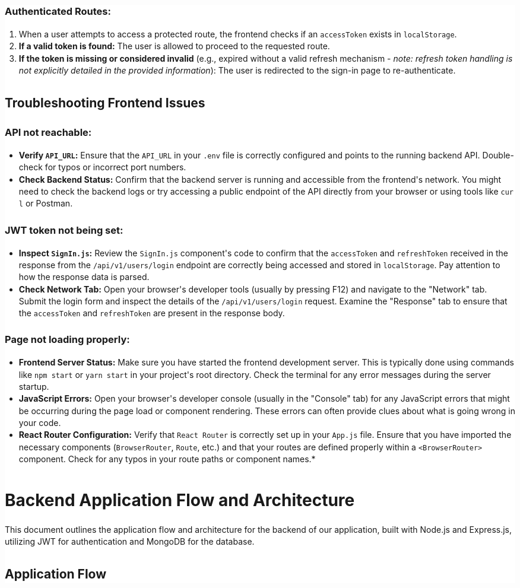 ### Authenticated Routes:

1.  When a user attempts to access a protected route, the frontend checks if an `accessToken` exists in `localStorage`.
2.  **If a valid token is found:** The user is allowed to proceed to the requested route.
3.  **If the token is missing or considered invalid** (e.g., expired without a valid refresh mechanism - *note: refresh token handling is not explicitly detailed in the provided information*): The user is redirected to the sign-in page to re-authenticate.

## Troubleshooting Frontend Issues

### API not reachable:

* **Verify `API_URL`:** Ensure that the `API_URL` in your `.env` file is correctly configured and points to the running backend API. Double-check for typos or incorrect port numbers.
* **Check Backend Status:** Confirm that the backend server is running and accessible from the frontend's network. You might need to check the backend logs or try accessing a public endpoint of the API directly from your browser or using tools like `curl` or Postman.

### JWT token not being set:

* **Inspect `SignIn.js`:** Review the `SignIn.js` component's code to confirm that the `accessToken` and `refreshToken` received in the response from the `/api/v1/users/login` endpoint are correctly being accessed and stored in `localStorage`. Pay attention to how the response data is parsed.
* **Check Network Tab:** Open your browser's developer tools (usually by pressing F12) and navigate to the "Network" tab. Submit the login form and inspect the details of the `/api/v1/users/login` request. Examine the "Response" tab to ensure that the `accessToken` and `refreshToken` are present in the response body.

### Page not loading properly:

* **Frontend Server Status:** Make sure you have started the frontend development server. This is typically done using commands like `npm start` or `yarn start` in your project's root directory. Check the terminal for any error messages during the server startup.
* **JavaScript Errors:** Open your browser's developer console (usually in the "Console" tab) for any JavaScript errors that might be occurring during the page load or component rendering. These errors can often provide clues about what is going wrong in your code.
* **React Router Configuration:** Verify that `React Router` is correctly set up in your `App.js` file. Ensure that you have imported the necessary components (`BrowserRouter`, `Route`, etc.) and that your routes are defined properly within a `<BrowserRouter>` component. Check for any typos in your route paths or component names.*



# Backend Application Flow and Architecture

This document outlines the application flow and architecture for the backend of our application, built with Node.js and Express.js, utilizing JWT for authentication and MongoDB for the database.

## Application Flow
